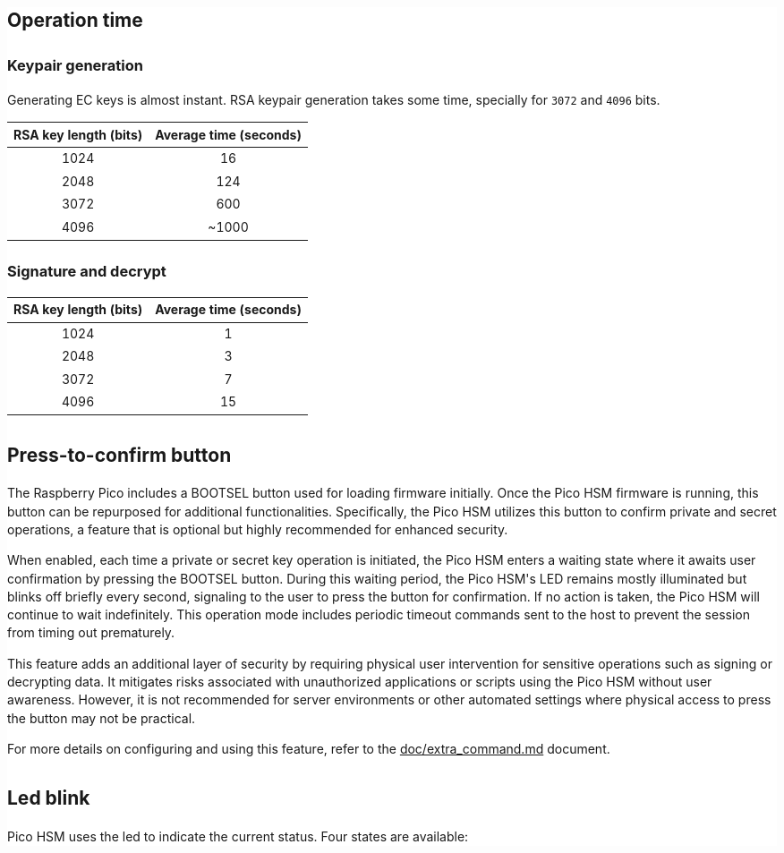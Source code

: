 ## Operation time
### Keypair generation
Generating EC keys is almost instant. RSA keypair generation takes some time, specially for `3072` and `4096` bits.

| RSA key length (bits) | Average time (seconds) |
| :---: | :---: |
| 1024 | 16 |
| 2048 | 124 |
| 3072 | 600 |
| 4096 | ~1000 |

### Signature and decrypt
| RSA key length (bits) | Average time (seconds) |
| :---: | :---: |
| 1024 | 1 |
| 2048 | 3 |
| 3072 | 7 |
| 4096 | 15 |

## Press-to-confirm button
The Raspberry Pico includes a BOOTSEL button used for loading firmware initially. Once the Pico HSM firmware is running, this button can be repurposed for additional functionalities. Specifically, the Pico HSM utilizes this button to confirm private and secret operations, a feature that is optional but highly recommended for enhanced security.

When enabled, each time a private or secret key operation is initiated, the Pico HSM enters a waiting state where it awaits user confirmation by pressing the BOOTSEL button. During this waiting period, the Pico HSM's LED remains mostly illuminated but blinks off briefly every second, signaling to the user to press the button for confirmation. If no action is taken, the Pico HSM will continue to wait indefinitely. This operation mode includes periodic timeout commands sent to the host to prevent the session from timing out prematurely.

This feature adds an additional layer of security by requiring physical user intervention for sensitive operations such as signing or decrypting data. It mitigates risks associated with unauthorized applications or scripts using the Pico HSM without user awareness. However, it is not recommended for server environments or other automated settings where physical access to press the button may not be practical.

For more details on configuring and using this feature, refer to the [doc/extra_command.md](/doc/extra_command.md) document.

## Led blink
Pico HSM uses the led to indicate the current status. Four states are available:
